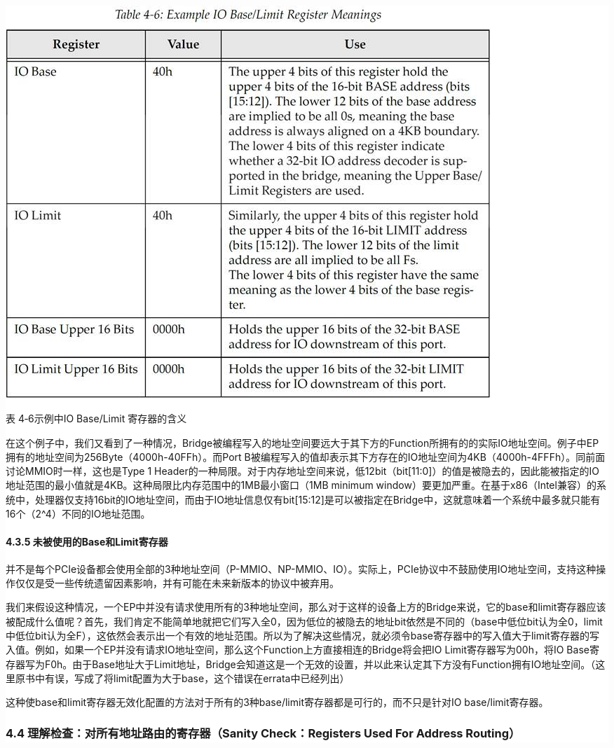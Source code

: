 ![img](img/4%20%E5%9C%B0%E5%9D%80%E7%A9%BA%E9%97%B4%E4%B8%8E%E4%BA%8B%E5%8A%A1%E8%B7%AF%E7%94%B1/clip_image176-164027164779515.jpg)

表 4‑6示例中IO Base/Limit 寄存器的含义

在这个例子中，我们又看到了一种情况，Bridge被编程写入的地址空间要远大于其下方的Function所拥有的的实际IO地址空间。例子中EP拥有的地址空间为256Byte（4000h-40FFh）。而Port B被编程写入的值却表示其下方存在的IO地址空间为4KB（4000h-4FFFh）。同前面讨论MMIO时一样，这也是Type 1 Header的一种局限。对于内存地址空间来说，低12bit（bit[11:0]）的值是被隐去的，因此能被指定的IO地址范围的最小值就是4KB。这种局限比内存范围中的1MB最小窗口（1MB minimum window）要更加严重。在基于x86（Intel兼容）的系统中，处理器仅支持16bit的IO地址空间，而由于IO地址信息仅有bit[15:12]是可以被指定在Bridge中，这就意味着一个系统中最多就只能有16个（2^4）不同的IO地址范围。

#### 4.3.5     未被使用的Base和Limit寄存器

并不是每个PCIe设备都会使用全部的3种地址空间（P-MMIO、NP-MMIO、IO）。实际上，PCIe协议中不鼓励使用IO地址空间，支持这种操作仅仅是受一些传统遗留因素影响，并有可能在未来新版本的协议中被弃用。

我们来假设这种情况，一个EP中并没有请求使用所有的3种地址空间，那么对于这样的设备上方的Bridge来说，它的base和limit寄存器应该被配成什么值呢？首先，我们肯定不能简单地就把它们写入全0，因为低位的被隐去的地址bit依然是不同的（base中低位bit认为全0，limit中低位bit认为全F），这依然会表示出一个有效的地址范围。所以为了解决这些情况，就必须令base寄存器中的写入值大于limit寄存器的写入值。例如，如果一个EP并没有请求IO地址空间，那么这个Function上方直接相连的Bridge将会把IO Limit寄存器写为00h，将IO Base寄存器写为F0h。由于Base地址大于Limit地址，Bridge会知道这是一个无效的设置，并以此来认定其下方没有Function拥有IO地址空间。（这里原书中有误，写成了将limit配置为大于base，这个错误在errata中已经列出）

这种使base和limit寄存器无效化配置的方法对于所有的3种base/limit寄存器都是可行的，而不只是针对IO base/limit寄存器。

### 4.4 理解检查：对所有地址路由的寄存器（Sanity Check：Registers Used For Address Routing）
